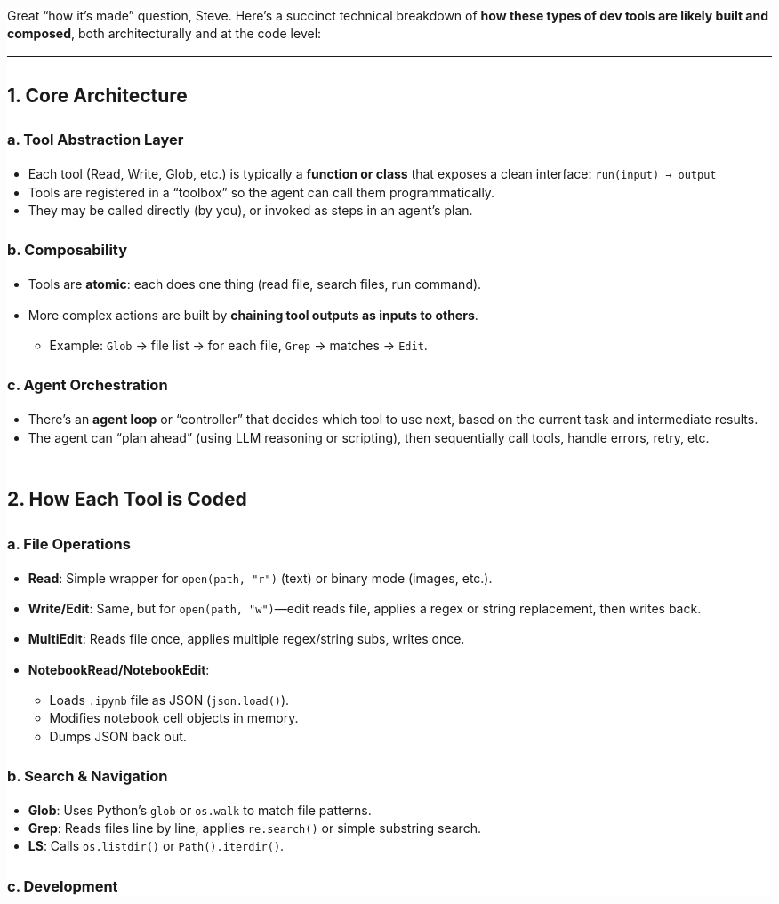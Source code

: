 Great “how it’s made” question, Steve. Here’s a succinct technical breakdown of **how these types of dev tools are likely built and composed**, both architecturally and at the code level:

---

## **1. Core Architecture**

### **a. Tool Abstraction Layer**

* Each tool (Read, Write, Glob, etc.) is typically a **function or class** that exposes a clean interface:
  `run(input) → output`
* Tools are registered in a “toolbox” so the agent can call them programmatically.
* They may be called directly (by you), or invoked as steps in an agent’s plan.

### **b. Composability**

* Tools are **atomic**: each does one thing (read file, search files, run command).
* More complex actions are built by **chaining tool outputs as inputs to others**.

  * Example: `Glob` → file list → for each file, `Grep` → matches → `Edit`.

### **c. Agent Orchestration**

* There’s an **agent loop** or “controller” that decides which tool to use next, based on the current task and intermediate results.
* The agent can “plan ahead” (using LLM reasoning or scripting), then sequentially call tools, handle errors, retry, etc.

---

## **2. How Each Tool is Coded**

### **a. File Operations**

* **Read**: Simple wrapper for `open(path, "r")` (text) or binary mode (images, etc.).
* **Write/Edit**: Same, but for `open(path, "w")`—edit reads file, applies a regex or string replacement, then writes back.
* **MultiEdit**: Reads file once, applies multiple regex/string subs, writes once.
* **NotebookRead/NotebookEdit**:

  * Loads `.ipynb` file as JSON (`json.load()`).
  * Modifies notebook cell objects in memory.
  * Dumps JSON back out.

### **b. Search & Navigation**

* **Glob**: Uses Python’s `glob` or `os.walk` to match file patterns.
* **Grep**: Reads files line by line, applies `re.search()` or simple substring search.
* **LS**: Calls `os.listdir()` or `Path().iterdir()`.

### **c. Development**
